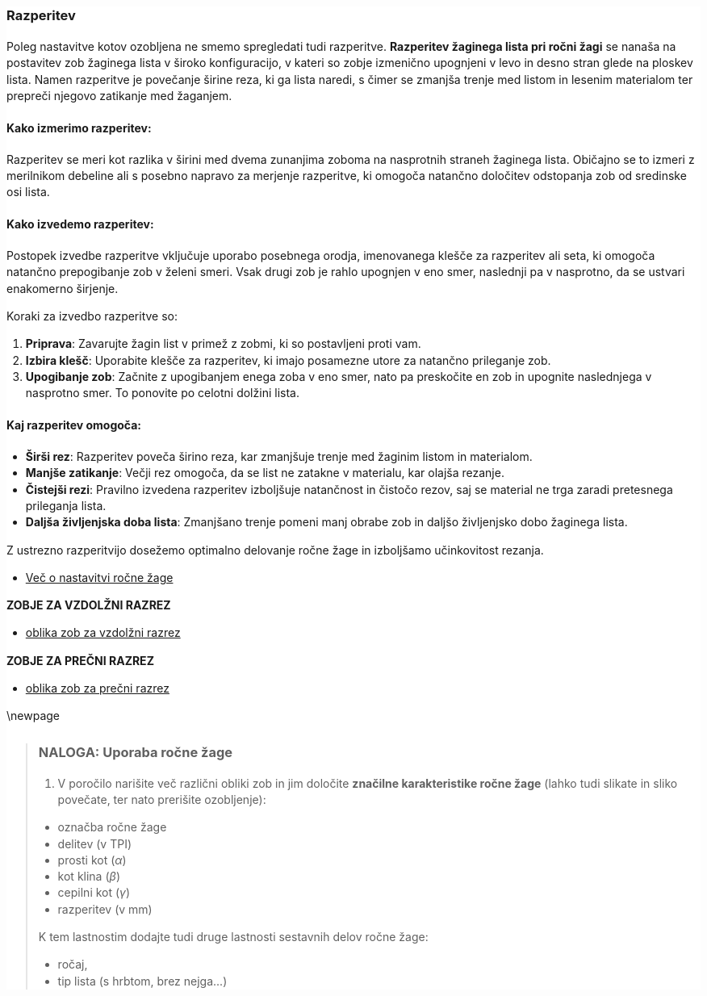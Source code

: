 ### Razperitev

Poleg nastavitve kotov ozobljena ne smemo spregledati tudi razperitve. **Razperitev žaginega lista pri ročni žagi** se nanaša na postavitev zob žaginega lista v široko konfiguracijo, v kateri so zobje izmenično upognjeni v levo in desno stran glede na ploskev lista. Namen razperitve je povečanje širine reza, ki ga lista naredi, s čimer se zmanjša trenje med listom in lesenim materialom ter prepreči njegovo zatikanje med žaganjem.

#### Kako izmerimo razperitev:

Razperitev se meri kot razlika v širini med dvema zunanjima zoboma na nasprotnih straneh žaginega lista. Običajno se to izmeri z merilnikom debeline ali s posebno napravo za merjenje razperitve, ki omogoča natančno določitev odstopanja zob od sredinske osi lista.

#### Kako izvedemo razperitev:

Postopek izvedbe razperitve vključuje uporabo posebnega orodja, imenovanega klešče za razperitev ali seta, ki omogoča natančno prepogibanje zob v želeni smeri. Vsak drugi zob je rahlo upognjen v eno smer, naslednji pa v nasprotno, da se ustvari enakomerno širjenje.

Koraki za izvedbo razperitve so:
1. **Priprava**: Zavarujte žagin list v primež z zobmi, ki so postavljeni proti vam.
2. **Izbira klešč**: Uporabite klešče za razperitev, ki imajo posamezne utore za natančno prileganje zob.
3. **Upogibanje zob**: Začnite z upogibanjem enega zoba v eno smer, nato pa preskočite en zob in upognite naslednjega v nasprotno smer. To ponovite po celotni dolžini lista.

#### Kaj razperitev omogoča:

- **Širši rez**: Razperitev poveča širino reza, kar zmanjšuje trenje med žaginim listom in materialom.
- **Manjše zatikanje**: Večji rez omogoča, da se list ne zatakne v materialu, kar olajša rezanje.
- **Čistejši rezi**: Pravilno izvedena razperitev izboljšuje natančnost in čistočo rezov, saj se material ne trga zaradi pretesnega prileganja lista.
- **Daljša življenjska doba lista**: Zmanjšano trenje pomeni manj obrabe zob in daljšo življenjsko dobo žaginega lista. 

Z ustrezno razperitvijo dosežemo optimalno delovanje ročne žage in izboljšamo učinkovitost rezanja.

- [Več o nastavitvi ročne žage](https://www.blackburntools.com/articles/saw-tooth-geometry/index.html)

**ZOBJE ZA VZDOLŽNI RAZREZ**

- [oblika zob za vzdolžni razrez](https://youtu.be/UA5DixEaaUo?t=411)

**ZOBJE ZA PREČNI  RAZREZ**

- [oblika zob za prečni razrez](https://youtu.be/UA5DixEaaUo?t=566)

\newpage
> ### NALOGA: Uporaba ročne žage  
>
> 1. V poročilo narišite več različni obliki zob in jim določite **značilne karakteristike ročne žage** (lahko tudi slikate in sliko povečate, ter nato prerišite ozobljenje):
> - označba ročne žage
> - delitev (v TPI)
> - prosti kot ($\alpha$)
> - kot klina ($\beta$)
> - cepilni kot ($\gamma$)
> - razperitev (v mm)
>
> K tem lastnostim dodajte tudi druge lastnosti sestavnih delov ročne žage:
> - ročaj,
> - tip lista (s hrbtom, brez nejga...)
>